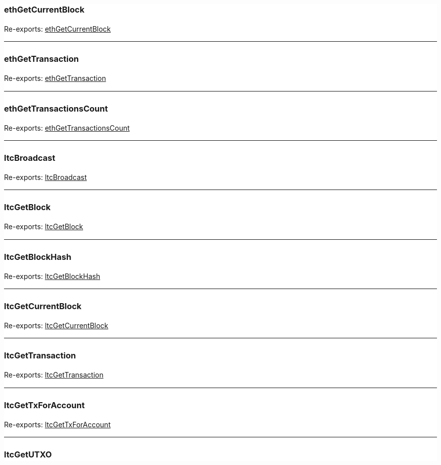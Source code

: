 ### ethGetCurrentBlock

Re-exports: [ethGetCurrentBlock](_src_blockchain_ethereum_.md#ethgetcurrentblock)

___

### ethGetTransaction

Re-exports: [ethGetTransaction](_src_blockchain_ethereum_.md#ethgettransaction)

___

### ethGetTransactionsCount

Re-exports: [ethGetTransactionsCount](_src_blockchain_ethereum_.md#ethgettransactionscount)

___

### ltcBroadcast

Re-exports: [ltcBroadcast](_src_blockchain_litecoin_.md#ltcbroadcast)

___

### ltcGetBlock

Re-exports: [ltcGetBlock](_src_blockchain_litecoin_.md#ltcgetblock)

___

### ltcGetBlockHash

Re-exports: [ltcGetBlockHash](_src_blockchain_litecoin_.md#ltcgetblockhash)

___

### ltcGetCurrentBlock

Re-exports: [ltcGetCurrentBlock](_src_blockchain_litecoin_.md#ltcgetcurrentblock)

___

### ltcGetTransaction

Re-exports: [ltcGetTransaction](_src_blockchain_litecoin_.md#ltcgettransaction)

___

### ltcGetTxForAccount

Re-exports: [ltcGetTxForAccount](_src_blockchain_litecoin_.md#ltcgettxforaccount)

___

### ltcGetUTXO
